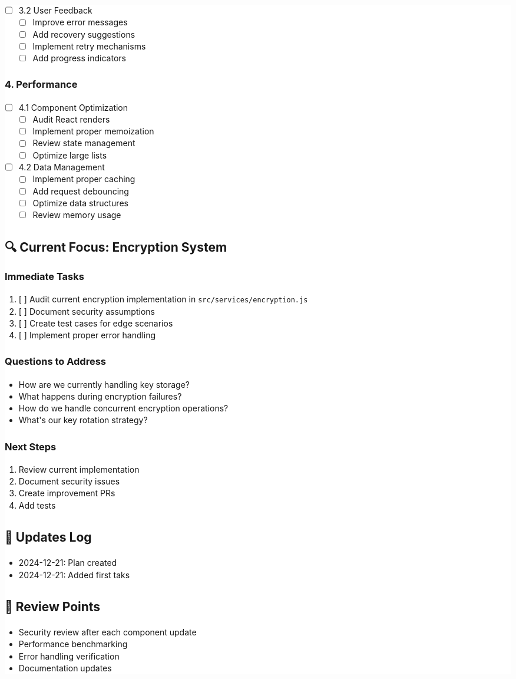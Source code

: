 - [ ] 3.2 User Feedback
  - [ ] Improve error messages
  - [ ] Add recovery suggestions
  - [ ] Implement retry mechanisms
  - [ ] Add progress indicators

### 4. Performance
- [ ] 4.1 Component Optimization
  - [ ] Audit React renders
  - [ ] Implement proper memoization
  - [ ] Review state management
  - [ ] Optimize large lists

- [ ] 4.2 Data Management
  - [ ] Implement proper caching
  - [ ] Add request debouncing
  - [ ] Optimize data structures
  - [ ] Review memory usage

## 🔍 Current Focus: Encryption System

### Immediate Tasks
1. [ ] Audit current encryption implementation in `src/services/encryption.js`
2. [ ] Document security assumptions
3. [ ] Create test cases for edge scenarios
4. [ ] Implement proper error handling

### Questions to Address
- How are we currently handling key storage?
- What happens during encryption failures?
- How do we handle concurrent encryption operations?
- What's our key rotation strategy?

### Next Steps
1. Review current implementation
2. Document security issues
3. Create improvement PRs
4. Add tests

## 📝 Updates Log
- 2024-12-21: Plan created
- 2024-12-21: Added first taks

## 🔄 Review Points
- Security review after each component update
- Performance benchmarking
- Error handling verification
- Documentation updates

